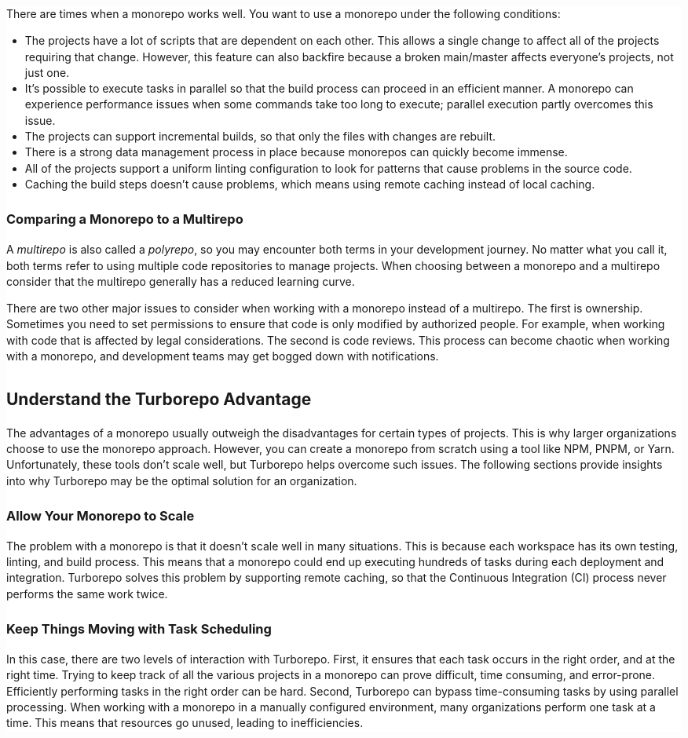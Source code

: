 There are times when a monorepo works well. You want to use a monorepo under the following conditions:

-   The projects have a lot of scripts that are dependent on each other. This allows a single change to affect all of the projects requiring that change. However, this feature can also backfire because a broken main/master affects everyone’s projects, not just one.
-   It’s possible to execute tasks in parallel so that the build process can proceed in an efficient manner. A monorepo can experience performance issues when some commands take too long to execute; parallel execution partly overcomes this issue.
-   The projects can support incremental builds, so that only the files with changes are rebuilt.
-   There is a strong data management process in place because monorepos can quickly become immense.
-   All of the projects support a uniform linting configuration to look for patterns that cause problems in the source code.
-   Caching the build steps doesn’t cause problems, which means using remote caching instead of local caching.

### Comparing a Monorepo to a Multirepo

A *multirepo* is also called a *polyrepo*, so you may encounter both terms in your development journey. No matter what you call it, both terms refer to using multiple code repositories to manage projects. When choosing between a monorepo and a multirepo consider that the multirepo generally has a reduced learning curve.

There are two other major issues to consider when working with a monorepo instead of a multirepo. The first is ownership. Sometimes you need to set permissions to ensure that code is only modified by authorized people. For example, when working with code that is affected by legal considerations. The second is code reviews. This process can become chaotic when working with a monorepo, and development teams may get bogged down with notifications.

## Understand the Turborepo Advantage

The advantages of a monorepo usually outweigh the disadvantages for certain types of projects. This is why larger organizations choose to use the monorepo approach. However, you can create a monorepo from scratch using a tool like NPM, PNPM, or Yarn. Unfortunately, these tools don’t scale well, but Turborepo helps overcome such issues. The following sections provide insights into why Turborepo may be the optimal solution for an organization.

### Allow Your Monorepo to Scale

The problem with a monorepo is that it doesn’t scale well in many situations. This is because each workspace has its own testing, linting, and build process. This means that a monorepo could end up executing hundreds of tasks during each deployment and integration. Turborepo solves this problem by supporting remote caching, so that the Continuous Integration (CI) process never performs the same work twice.

### Keep Things Moving with Task Scheduling

In this case, there are two levels of interaction with Turborepo. First, it ensures that each task occurs in the right order, and at the right time. Trying to keep track of all the various projects in a monorepo can prove difficult, time consuming, and error-prone. Efficiently performing tasks in the right order can be hard. Second, Turborepo can bypass time-consuming tasks by using parallel processing. When working with a monorepo in a manually configured environment, many organizations perform one task at a time. This means that resources go unused, leading to inefficiencies.
